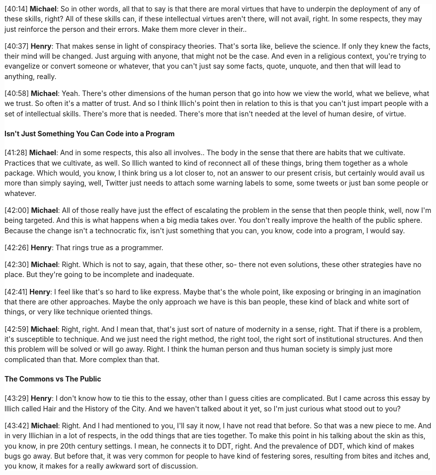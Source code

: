 [40:14] **Michael**: So in other words, all that to say is that there are moral virtues that have to underpin the deployment of any of these skills, right? All of these skills can, if these intellectual virtues aren't there, will not avail, right. In some respects, they may just reinforce the person and their errors. Make them more clever in their..

[40:37] **Henry**: That makes sense in light of conspiracy theories. That's sorta like, believe the science. If only they knew the facts, their mind will be changed. Just arguing with anyone, that might not be the case. And even in a religious context, you're trying to evangelize or convert someone or whatever, that you can't just say some facts, quote, unquote, and then that will lead to anything, really.

[40:58] **Michael**: Yeah. There's other dimensions of the human person that go into how we view the world, what we believe, what we trust. So often it's a matter of trust. And so I think Illich's point then in relation to this is that you can't just impart people with a set of intellectual skills. There's more that is needed. There's more that isn't needed at the level of human desire, of virtue.

#### Isn't Just Something You Can Code into a Program

[41:28] **Michael**: And in some respects, this also all involves.. The body in the sense that there are habits that we cultivate. Practices that we cultivate, as well. So Illich wanted to kind of reconnect all of these things, bring them together as a whole package. Which would, you know, I think bring us a lot closer to, not an answer to our present crisis, but certainly would avail us more than simply saying, well, Twitter just needs to attach some warning labels to some, some tweets or just ban some people or whatever.

[42:00] **Michael**: All of those really have just the effect of escalating the problem in the sense that then people think, well, now I'm being targeted. And this is what happens when a big media takes over. You don't really improve the health of the public sphere. Because the change isn't a technocratic fix, isn't just something that you can, you know, code into a program, I would say.

[42:26] **Henry**: That rings true as a programmer.

[42:30] **Michael**: Right. Which is not to say, again, that these other, so- there not even solutions, these other strategies have no place. But they're going to be incomplete and inadequate.

[42:41] **Henry**: I feel like that's so hard to like express. Maybe that's the whole point, like exposing or bringing in an imagination that there are other approaches. Maybe the only approach we have is this ban people, these kind of black and white sort of things, or very like technique oriented things.

[42:59] **Michael**: Right, right. And I mean that, that's just sort of nature of modernity in a sense, right. That if there is a problem, it's susceptible to technique. And we just need the right method, the right tool, the right sort of institutional structures. And then this problem will be solved or will go away. Right. I think the human person and thus human society is simply just more complicated than that. More complex than that.

#### The Commons vs The Public

[43:29] **Henry**: I don't know how to tie this to the essay, other than I guess cities are complicated. But I came across this essay by Illich called Hair and the History of the City. And we haven't talked about it yet, so I'm just curious what stood out to you?

[43:42] **Michael**: Right. And I had mentioned to you, I'll say it now, I have not read that before. So that was a new piece to me. And in very Illichian in a lot of respects, in the odd things that are ties together. To make this point in his talking about the skin as this, you know, in pre 20th century settings. I mean, he connects it to DDT, right. And the prevalence of DDT, which kind of makes bugs go away. But before that, it was very common for people to have kind of festering sores, resulting from bites and itches and, you know, it makes for a really awkward sort of discussion.

